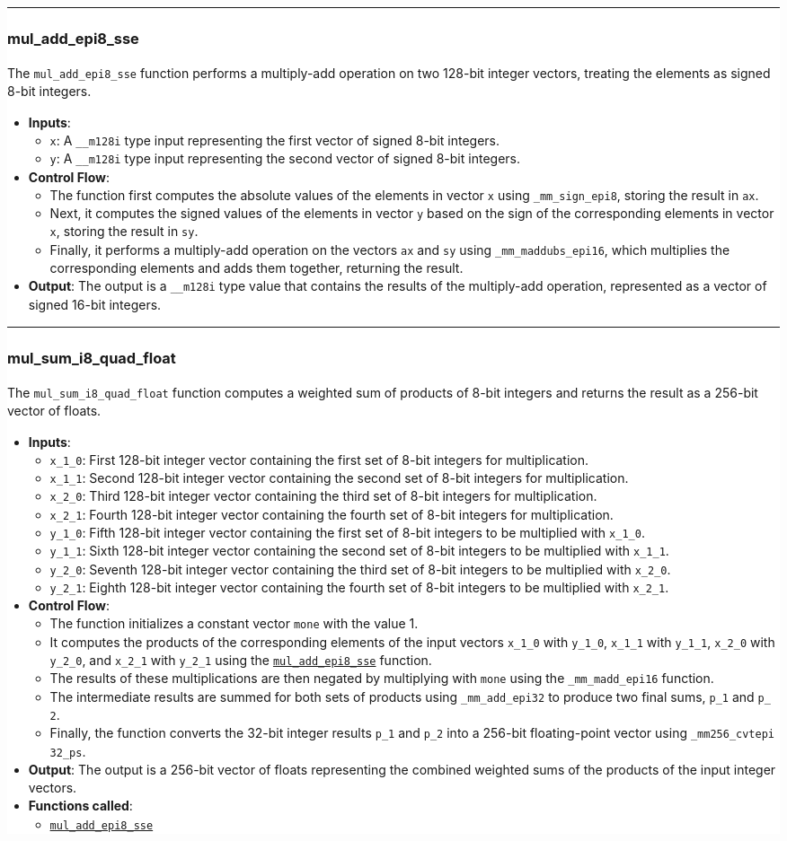 
---
### mul\_add\_epi8\_sse
The `mul_add_epi8_sse` function performs a multiply-add operation on two 128-bit integer vectors, treating the elements as signed 8-bit integers.
- **Inputs**:
    - `x`: A `__m128i` type input representing the first vector of signed 8-bit integers.
    - `y`: A `__m128i` type input representing the second vector of signed 8-bit integers.
- **Control Flow**:
    - The function first computes the absolute values of the elements in vector `x` using `_mm_sign_epi8`, storing the result in `ax`.
    - Next, it computes the signed values of the elements in vector `y` based on the sign of the corresponding elements in vector `x`, storing the result in `sy`.
    - Finally, it performs a multiply-add operation on the vectors `ax` and `sy` using `_mm_maddubs_epi16`, which multiplies the corresponding elements and adds them together, returning the result.
- **Output**: The output is a `__m128i` type value that contains the results of the multiply-add operation, represented as a vector of signed 16-bit integers.


---
### mul\_sum\_i8\_quad\_float
The `mul_sum_i8_quad_float` function computes a weighted sum of products of 8-bit integers and returns the result as a 256-bit vector of floats.
- **Inputs**:
    - `x_1_0`: First 128-bit integer vector containing the first set of 8-bit integers for multiplication.
    - `x_1_1`: Second 128-bit integer vector containing the second set of 8-bit integers for multiplication.
    - `x_2_0`: Third 128-bit integer vector containing the third set of 8-bit integers for multiplication.
    - `x_2_1`: Fourth 128-bit integer vector containing the fourth set of 8-bit integers for multiplication.
    - `y_1_0`: Fifth 128-bit integer vector containing the first set of 8-bit integers to be multiplied with `x_1_0`.
    - `y_1_1`: Sixth 128-bit integer vector containing the second set of 8-bit integers to be multiplied with `x_1_1`.
    - `y_2_0`: Seventh 128-bit integer vector containing the third set of 8-bit integers to be multiplied with `x_2_0`.
    - `y_2_1`: Eighth 128-bit integer vector containing the fourth set of 8-bit integers to be multiplied with `x_2_1`.
- **Control Flow**:
    - The function initializes a constant vector `mone` with the value 1.
    - It computes the products of the corresponding elements of the input vectors `x_1_0` with `y_1_0`, `x_1_1` with `y_1_1`, `x_2_0` with `y_2_0`, and `x_2_1` with `y_2_1` using the [`mul_add_epi8_sse`](#mul_add_epi8_sse) function.
    - The results of these multiplications are then negated by multiplying with `mone` using the `_mm_madd_epi16` function.
    - The intermediate results are summed for both sets of products using `_mm_add_epi32` to produce two final sums, `p_1` and `p_2`.
    - Finally, the function converts the 32-bit integer results `p_1` and `p_2` into a 256-bit floating-point vector using `_mm256_cvtepi32_ps`.
- **Output**: The output is a 256-bit vector of floats representing the combined weighted sums of the products of the input integer vectors.
- **Functions called**:
    - [`mul_add_epi8_sse`](#mul_add_epi8_sse)
